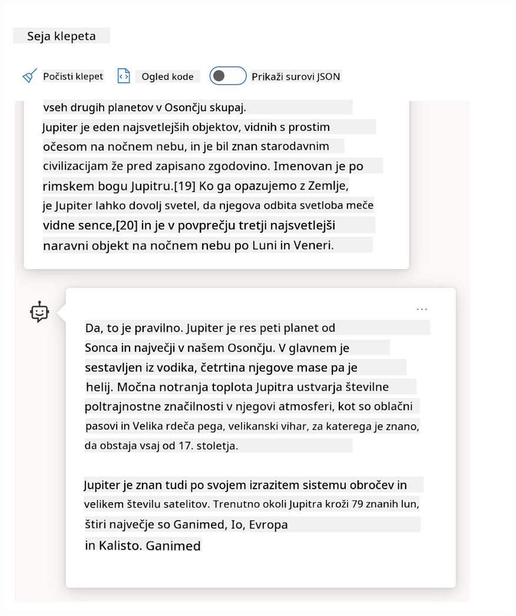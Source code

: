 ![Osnovni LLM klepet](../../../translated_images/04-playground-chat-base.65b76fcfde0caa6738e41d20f1a6123f9078219e6f91a88ee5ea8014f0469bdf.sl.png)
